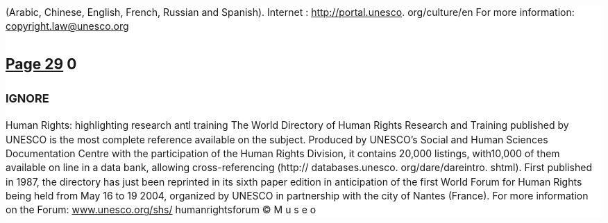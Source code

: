 (Arabic, Chinese, English, 
French, Russian and Spanish). 
Internet : http://portal.unesco. 
org/culture/en 
For more information: 
copyright.law@unesco.org

## [Page 29](135045eng.pdf#page=29) 0

### IGNORE

Human Rights: 
highlighting research 
antl training 
The World Directory of 
Human Rights Research 
and Training published 
by UNESCO is the most 
complete reference 
available on the subject. 
Produced by UNESCO’s 
Social and Human 
Sciences Documentation 
Centre with the 
participation of the 
Human Rights Division, 
it contains 20,000 
listings, with10,000 of 
them available on line 
in a data bank, allowing 
cross-referencing (http:// 
databases.unesco. 
org/dare/dareintro. 
shtml). First published 
in 1987, the directory 
has just been reprinted 
in its sixth paper edition 
in anticipation of the 
first World Forum for 
Human Rights being held 
from May 16 to 19 2004, 
organized by UNESCO in 
partnership with the city 
of Nantes (France). 
For more information on 
the Forum: 
www.unesco.org/shs/ 
humanrightsforum 
© 
M
u
s
e
o
 